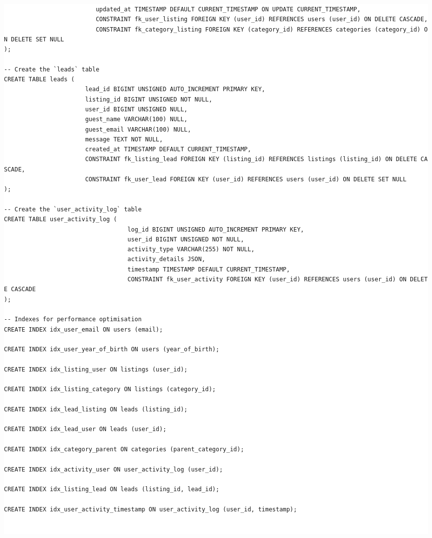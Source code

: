 ```mysql
                          updated_at TIMESTAMP DEFAULT CURRENT_TIMESTAMP ON UPDATE CURRENT_TIMESTAMP,
                          CONSTRAINT fk_user_listing FOREIGN KEY (user_id) REFERENCES users (user_id) ON DELETE CASCADE,
                          CONSTRAINT fk_category_listing FOREIGN KEY (category_id) REFERENCES categories (category_id) ON DELETE SET NULL
);

-- Create the `leads` table
CREATE TABLE leads (
                       lead_id BIGINT UNSIGNED AUTO_INCREMENT PRIMARY KEY,
                       listing_id BIGINT UNSIGNED NOT NULL,
                       user_id BIGINT UNSIGNED NULL,
                       guest_name VARCHAR(100) NULL,
                       guest_email VARCHAR(100) NULL,
                       message TEXT NOT NULL,
                       created_at TIMESTAMP DEFAULT CURRENT_TIMESTAMP,
                       CONSTRAINT fk_listing_lead FOREIGN KEY (listing_id) REFERENCES listings (listing_id) ON DELETE CASCADE,
                       CONSTRAINT fk_user_lead FOREIGN KEY (user_id) REFERENCES users (user_id) ON DELETE SET NULL
);

-- Create the `user_activity_log` table
CREATE TABLE user_activity_log (
                                   log_id BIGINT UNSIGNED AUTO_INCREMENT PRIMARY KEY,
                                   user_id BIGINT UNSIGNED NOT NULL,
                                   activity_type VARCHAR(255) NOT NULL,
                                   activity_details JSON,
                                   timestamp TIMESTAMP DEFAULT CURRENT_TIMESTAMP,
                                   CONSTRAINT fk_user_activity FOREIGN KEY (user_id) REFERENCES users (user_id) ON DELETE CASCADE
);

-- Indexes for performance optimisation
CREATE INDEX idx_user_email ON users (email);

CREATE INDEX idx_user_year_of_birth ON users (year_of_birth);

CREATE INDEX idx_listing_user ON listings (user_id);

CREATE INDEX idx_listing_category ON listings (category_id);

CREATE INDEX idx_lead_listing ON leads (listing_id);

CREATE INDEX idx_lead_user ON leads (user_id);

CREATE INDEX idx_category_parent ON categories (parent_category_id);

CREATE INDEX idx_activity_user ON user_activity_log (user_id);

CREATE INDEX idx_listing_lead ON leads (listing_id, lead_id);

CREATE INDEX idx_user_activity_timestamp ON user_activity_log (user_id, timestamp);



```
